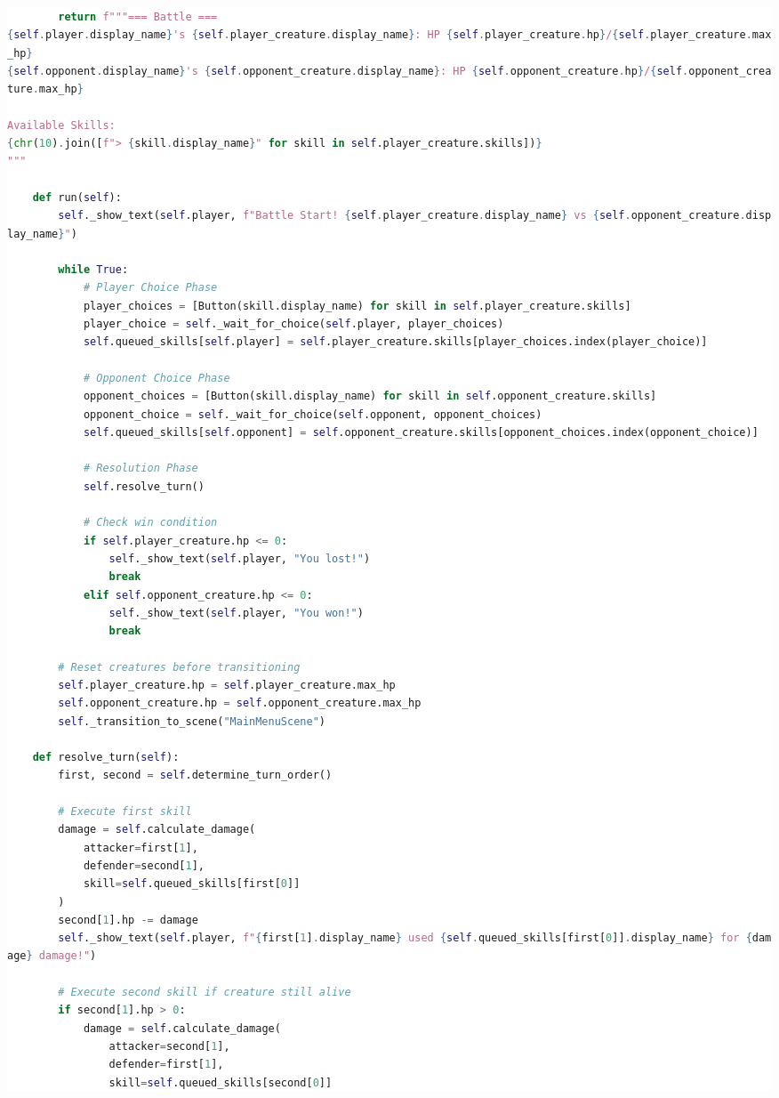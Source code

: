 ```python main_game/scenes/main_game_scene.py
        return f"""=== Battle ===
{self.player.display_name}'s {self.player_creature.display_name}: HP {self.player_creature.hp}/{self.player_creature.max_hp}
{self.opponent.display_name}'s {self.opponent_creature.display_name}: HP {self.opponent_creature.hp}/{self.opponent_creature.max_hp}

Available Skills:
{chr(10).join([f"> {skill.display_name}" for skill in self.player_creature.skills])}
"""

    def run(self):
        self._show_text(self.player, f"Battle Start! {self.player_creature.display_name} vs {self.opponent_creature.display_name}")
        
        while True:
            # Player Choice Phase
            player_choices = [Button(skill.display_name) for skill in self.player_creature.skills]
            player_choice = self._wait_for_choice(self.player, player_choices)
            self.queued_skills[self.player] = self.player_creature.skills[player_choices.index(player_choice)]

            # Opponent Choice Phase
            opponent_choices = [Button(skill.display_name) for skill in self.opponent_creature.skills]
            opponent_choice = self._wait_for_choice(self.opponent, opponent_choices)
            self.queued_skills[self.opponent] = self.opponent_creature.skills[opponent_choices.index(opponent_choice)]

            # Resolution Phase
            self.resolve_turn()

            # Check win condition
            if self.player_creature.hp <= 0:
                self._show_text(self.player, "You lost!")
                break
            elif self.opponent_creature.hp <= 0:
                self._show_text(self.player, "You won!")
                break

        # Reset creatures before transitioning
        self.player_creature.hp = self.player_creature.max_hp
        self.opponent_creature.hp = self.opponent_creature.max_hp
        self._transition_to_scene("MainMenuScene")

    def resolve_turn(self):
        first, second = self.determine_turn_order()
        
        # Execute first skill
        damage = self.calculate_damage(
            attacker=first[1],
            defender=second[1],
            skill=self.queued_skills[first[0]]
        )
        second[1].hp -= damage
        self._show_text(self.player, f"{first[1].display_name} used {self.queued_skills[first[0]].display_name} for {damage} damage!")

        # Execute second skill if creature still alive
        if second[1].hp > 0:
            damage = self.calculate_damage(
                attacker=second[1],
                defender=first[1],
                skill=self.queued_skills[second[0]]
```